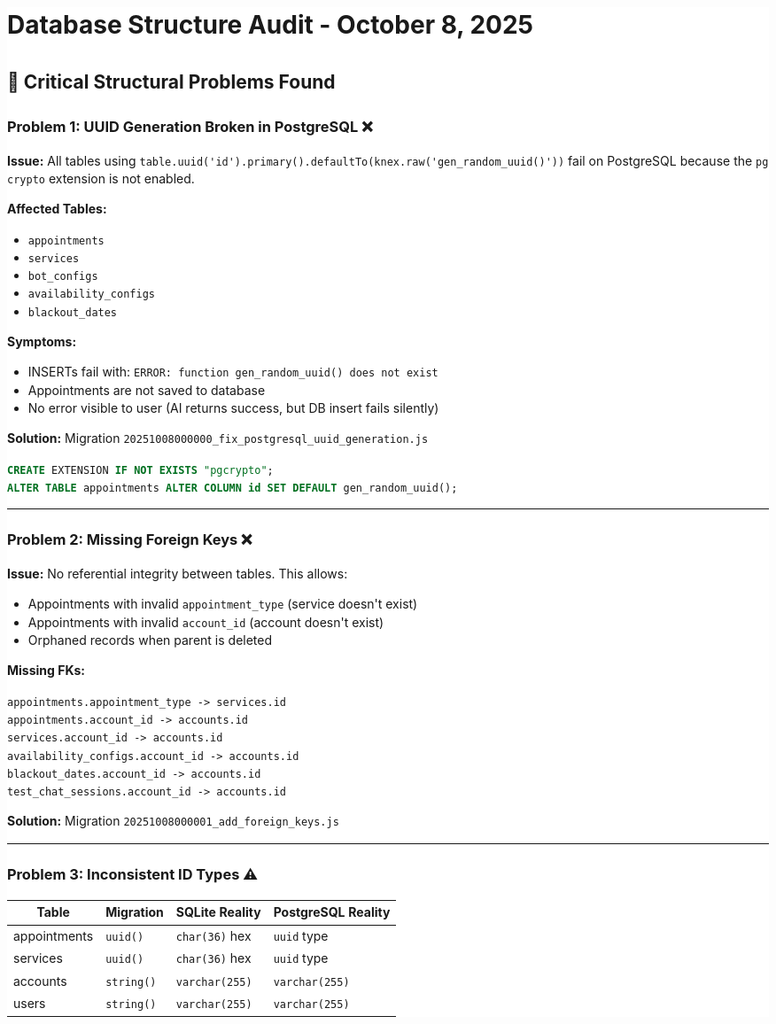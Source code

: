 # Database Structure Audit - October 8, 2025

## 🚨 Critical Structural Problems Found

### Problem 1: UUID Generation Broken in PostgreSQL ❌

**Issue:** All tables using `table.uuid('id').primary().defaultTo(knex.raw('gen_random_uuid()'))` fail on PostgreSQL because the `pgcrypto` extension is not enabled.

**Affected Tables:**
- `appointments`
- `services`
- `bot_configs`
- `availability_configs`
- `blackout_dates`

**Symptoms:**
- INSERTs fail with: `ERROR: function gen_random_uuid() does not exist`
- Appointments are not saved to database
- No error visible to user (AI returns success, but DB insert fails silently)

**Solution:** Migration `20251008000000_fix_postgresql_uuid_generation.js`
```sql
CREATE EXTENSION IF NOT EXISTS "pgcrypto";
ALTER TABLE appointments ALTER COLUMN id SET DEFAULT gen_random_uuid();
```

---

### Problem 2: Missing Foreign Keys ❌

**Issue:** No referential integrity between tables. This allows:
- Appointments with invalid `appointment_type` (service doesn't exist)
- Appointments with invalid `account_id` (account doesn't exist)
- Orphaned records when parent is deleted

**Missing FKs:**
```
appointments.appointment_type -> services.id
appointments.account_id -> accounts.id
services.account_id -> accounts.id
availability_configs.account_id -> accounts.id
blackout_dates.account_id -> accounts.id
test_chat_sessions.account_id -> accounts.id
```

**Solution:** Migration `20251008000001_add_foreign_keys.js`

---

### Problem 3: Inconsistent ID Types ⚠️

| Table | Migration | SQLite Reality | PostgreSQL Reality |
|-------|-----------|----------------|-------------------|
| appointments | `uuid()` | `char(36)` hex | `uuid` type |
| services | `uuid()` | `char(36)` hex | `uuid` type |
| accounts | `string()` | `varchar(255)` | `varchar(255)` |
| users | `string()` | `varchar(255)` | `varchar(255)` |
